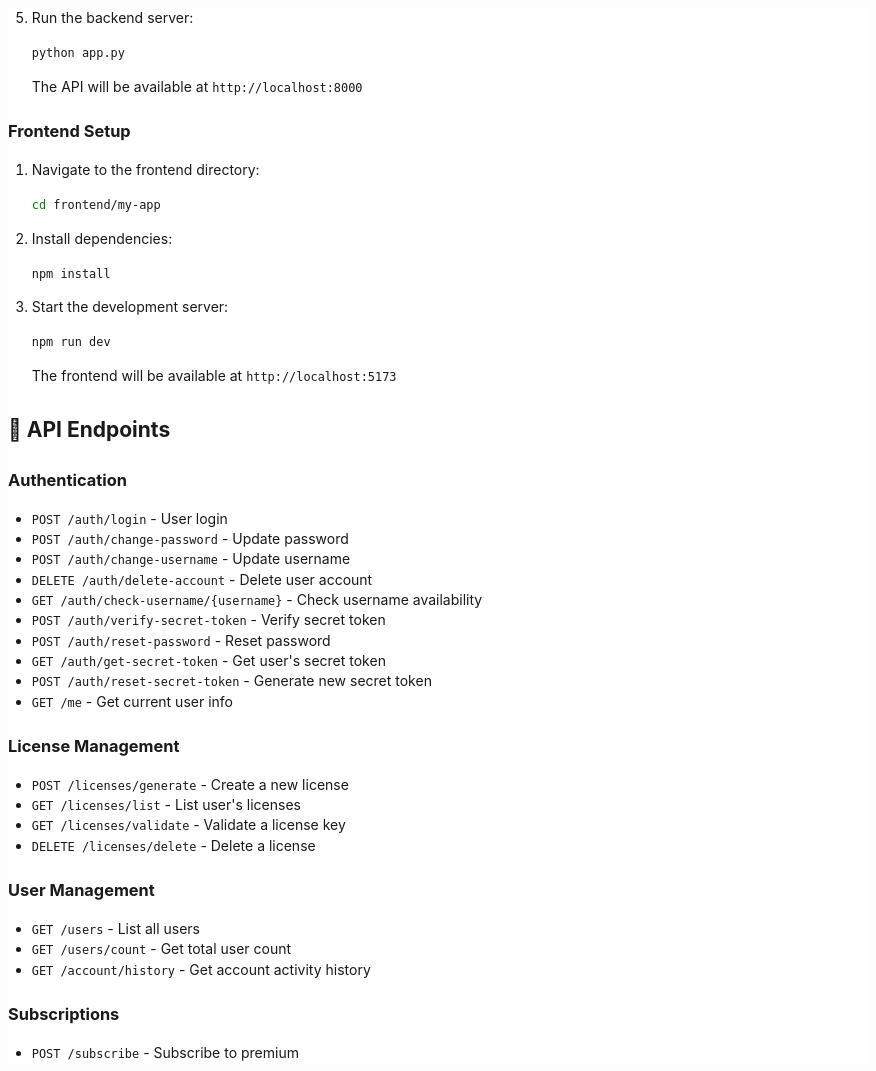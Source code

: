 5. Run the backend server:
   ```bash
   python app.py
   ```

   The API will be available at `http://localhost:8000`

### Frontend Setup

1. Navigate to the frontend directory:
   ```bash
   cd frontend/my-app
   ```

2. Install dependencies:
   ```bash
   npm install
   ```

3. Start the development server:
   ```bash
   npm run dev
   ```

   The frontend will be available at `http://localhost:5173`

## 📡 API Endpoints

### Authentication
- `POST /auth/login` - User login
- `POST /auth/change-password` - Update password
- `POST /auth/change-username` - Update username
- `DELETE /auth/delete-account` - Delete user account
- `GET /auth/check-username/{username}` - Check username availability
- `POST /auth/verify-secret-token` - Verify secret token
- `POST /auth/reset-password` - Reset password
- `GET /auth/get-secret-token` - Get user's secret token
- `POST /auth/reset-secret-token` - Generate new secret token
- `GET /me` - Get current user info

### License Management
- `POST /licenses/generate` - Create a new license
- `GET /licenses/list` - List user's licenses
- `GET /licenses/validate` - Validate a license key
- `DELETE /licenses/delete` - Delete a license

### User Management
- `GET /users` - List all users
- `GET /users/count` - Get total user count
- `GET /account/history` - Get account activity history

### Subscriptions
- `POST /subscribe` - Subscribe to premium
